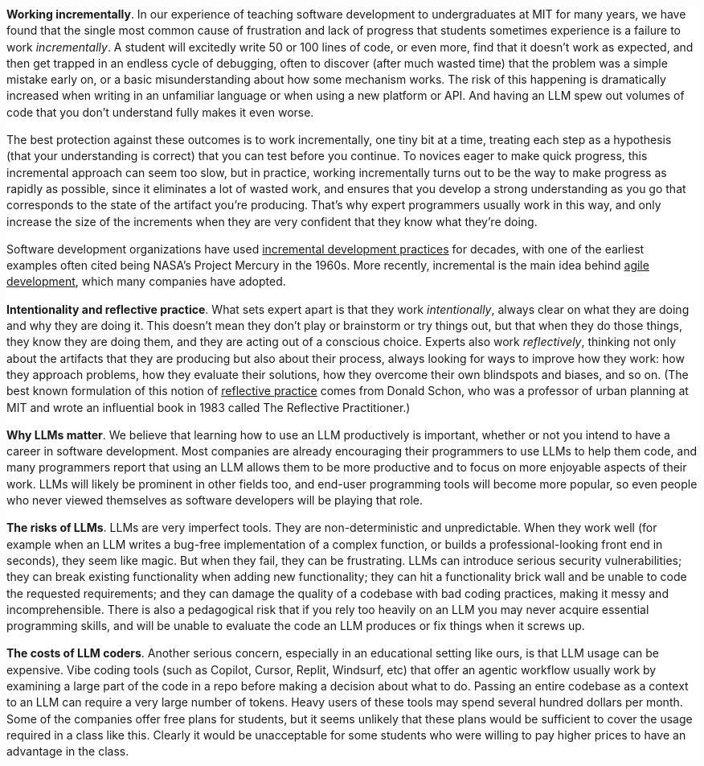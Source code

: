 **Working incrementally**. In our experience of teaching software development to undergraduates at MIT for many years, we have found that the single most common cause of frustration and lack of progress that students sometimes experience is a failure to work *incrementally*. A student will excitedly write 50 or 100 lines of code, or even more, find that it doesn’t work as expected, and then get trapped in an endless cycle of debugging, often to discover (after much wasted time) that the problem was a simple mistake early on, or a basic misunderstanding about how some mechanism works. The risk of this happening is dramatically increased when writing in an unfamiliar language or when using a new platform or API. And having an LLM spew out volumes of code that you don’t understand fully makes it even worse.

The best protection against these outcomes is to work incrementally, one tiny bit at a time, treating each step as a hypothesis (that your understanding is correct) that you can test before you continue. To novices eager to make quick progress, this incremental approach can seem too slow, but in practice, working incrementally turns out to be the way to make progress as rapidly as possible, since it eliminates a lot of wasted work, and ensures that you develop a strong understanding as you go that corresponds to the state of the artifact you’re producing. That’s why expert programmers usually work in this way, and only increase the size of the increments when they are very confident that they know what they’re doing.

Software development organizations have used [incremental development practices](https://en.wikipedia.org/wiki/Iterative_and_incremental_development) for decades, with one of the earliest examples often cited being NASA’s Project Mercury in the 1960s. More recently, incremental is the main idea behind [agile development](https://en.wikipedia.org/wiki/Agile_software_development), which many companies have adopted.

**Intentionality and reflective practice**. What sets expert apart is that they work *intentionally*, always clear on what they are doing and why they are doing it. This doesn’t mean they don’t play or brainstorm or try things out, but that when they do those things, they know they are doing them, and they are acting out of a conscious choice. Experts also work *reflectively*, thinking not only about the artifacts that they are producing but also about their process, always looking for ways to improve how they work: how they approach problems, how they evaluate their solutions, how they overcome their own blindspots and biases, and so on. (The best known formulation of this notion of [reflective practice](https://en.wikipedia.org/wiki/Reflective_practice) comes from Donald Schon, who was a professor of urban planning at MIT and wrote an influential book in 1983 called The Reflective Practitioner.)

**Why LLMs matter**. We believe that learning how to use an LLM productively is important, whether or not you intend to have a career in software development. Most companies are already encouraging their programmers to use LLMs to help them code, and many programmers report that using an LLM allows them to be more productive and to focus on more enjoyable aspects of their work. LLMs will likely be prominent in other fields too, and end-user programming tools will become more popular, so even people who never viewed themselves as software developers will be playing that role.

**The risks of LLMs**. LLMs are very imperfect tools. They are non-deterministic and unpredictable. When they work well (for example when an LLM writes a bug-free implementation of a complex function, or builds a professional-looking front end in seconds), they seem like magic. But when they fail, they can be frustrating. LLMs can introduce serious security vulnerabilities; they can break existing functionality when adding new functionality; they can hit a functionality brick wall and be unable to code the requested requirements; and they can damage the quality of a codebase with bad coding practices, making it messy and incomprehensible. There is also a pedagogical risk that if you rely too heavily on an LLM you may never acquire essential programming skills, and will be unable to evaluate the code an LLM produces or fix things when it screws up.

**The costs of LLM coders**. Another serious concern, especially in an educational setting like ours, is that LLM usage can be expensive. Vibe coding tools (such as Copilot, Cursor, Replit, Windsurf, etc) that offer an agentic workflow usually work by examining a large part of the code in a repo before making a decision about what to do. Passing an entire codebase as a context to an LLM can require a very large number of tokens. Heavy users of these tools may spend several hundred dollars per month. Some of the companies offer free plans for students, but it seems unlikely that these plans would be sufficient to cover the usage required in a class like this. Clearly it would be unacceptable for some students who were willing to pay higher prices to have an advantage in the class.
